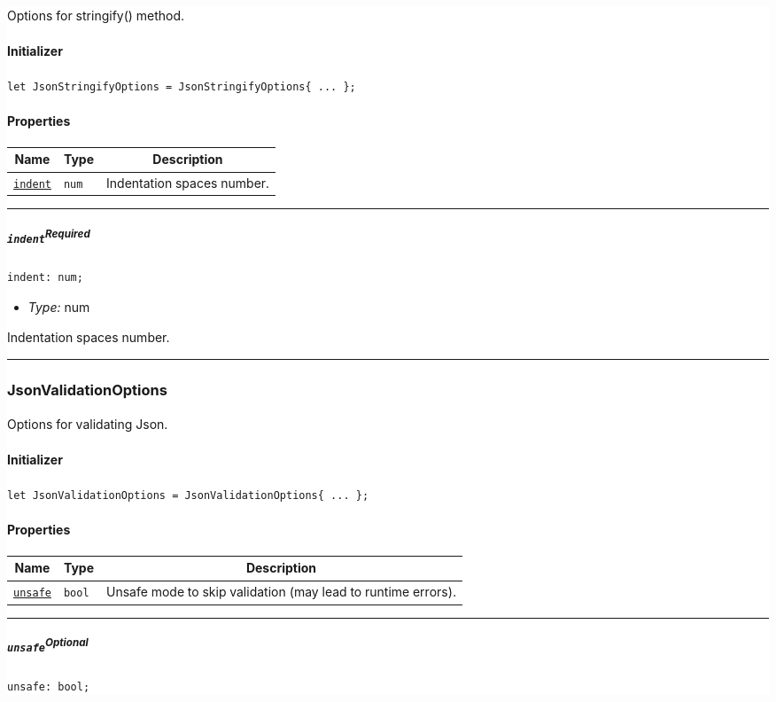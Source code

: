 Options for stringify() method.

#### Initializer <a name="Initializer" id="@winglang/sdk.std.JsonStringifyOptions.Initializer"></a>

```wing
let JsonStringifyOptions = JsonStringifyOptions{ ... };
```

#### Properties <a name="Properties" id="Properties"></a>

| **Name** | **Type** | **Description** |
| --- | --- | --- |
| <code><a href="#@winglang/sdk.std.JsonStringifyOptions.property.indent">indent</a></code> | <code>num</code> | Indentation spaces number. |

---

##### `indent`<sup>Required</sup> <a name="indent" id="@winglang/sdk.std.JsonStringifyOptions.property.indent"></a>

```wing
indent: num;
```

- *Type:* num

Indentation spaces number.

---

### JsonValidationOptions <a name="JsonValidationOptions" id="@winglang/sdk.std.JsonValidationOptions"></a>

Options for validating Json.

#### Initializer <a name="Initializer" id="@winglang/sdk.std.JsonValidationOptions.Initializer"></a>

```wing
let JsonValidationOptions = JsonValidationOptions{ ... };
```

#### Properties <a name="Properties" id="Properties"></a>

| **Name** | **Type** | **Description** |
| --- | --- | --- |
| <code><a href="#@winglang/sdk.std.JsonValidationOptions.property.unsafe">unsafe</a></code> | <code>bool</code> | Unsafe mode to skip validation (may lead to runtime errors). |

---

##### `unsafe`<sup>Optional</sup> <a name="unsafe" id="@winglang/sdk.std.JsonValidationOptions.property.unsafe"></a>

```wing
unsafe: bool;
```
